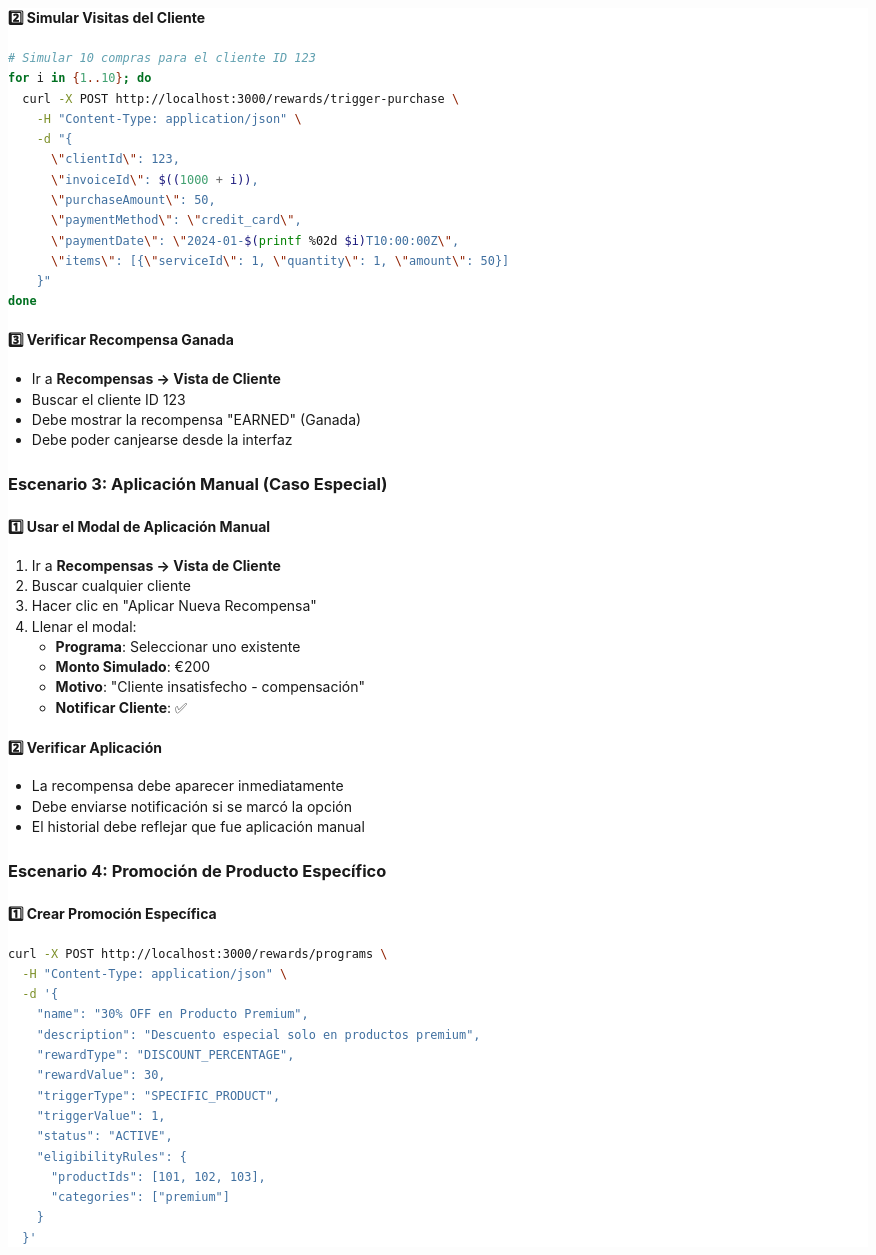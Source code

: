 #### 2️⃣ **Simular Visitas del Cliente**
```bash
# Simular 10 compras para el cliente ID 123
for i in {1..10}; do
  curl -X POST http://localhost:3000/rewards/trigger-purchase \
    -H "Content-Type: application/json" \
    -d "{
      \"clientId\": 123,
      \"invoiceId\": $((1000 + i)),
      \"purchaseAmount\": 50,
      \"paymentMethod\": \"credit_card\",
      \"paymentDate\": \"2024-01-$(printf %02d $i)T10:00:00Z\",
      \"items\": [{\"serviceId\": 1, \"quantity\": 1, \"amount\": 50}]
    }"
done
```

#### 3️⃣ **Verificar Recompensa Ganada**
- Ir a **Recompensas → Vista de Cliente**
- Buscar el cliente ID 123
- Debe mostrar la recompensa "EARNED" (Ganada)
- Debe poder canjearse desde la interfaz

### **Escenario 3: Aplicación Manual (Caso Especial)**

#### 1️⃣ **Usar el Modal de Aplicación Manual**
1. Ir a **Recompensas → Vista de Cliente**
2. Buscar cualquier cliente
3. Hacer clic en "Aplicar Nueva Recompensa"
4. Llenar el modal:
   - **Programa**: Seleccionar uno existente
   - **Monto Simulado**: €200
   - **Motivo**: "Cliente insatisfecho - compensación"
   - **Notificar Cliente**: ✅

#### 2️⃣ **Verificar Aplicación**
- La recompensa debe aparecer inmediatamente
- Debe enviarse notificación si se marcó la opción
- El historial debe reflejar que fue aplicación manual

### **Escenario 4: Promoción de Producto Específico**

#### 1️⃣ **Crear Promoción Específica**
```bash
curl -X POST http://localhost:3000/rewards/programs \
  -H "Content-Type: application/json" \
  -d '{
    "name": "30% OFF en Producto Premium",
    "description": "Descuento especial solo en productos premium",
    "rewardType": "DISCOUNT_PERCENTAGE",
    "rewardValue": 30,
    "triggerType": "SPECIFIC_PRODUCT",
    "triggerValue": 1,
    "status": "ACTIVE",
    "eligibilityRules": {
      "productIds": [101, 102, 103],
      "categories": ["premium"]
    }
  }'
```
